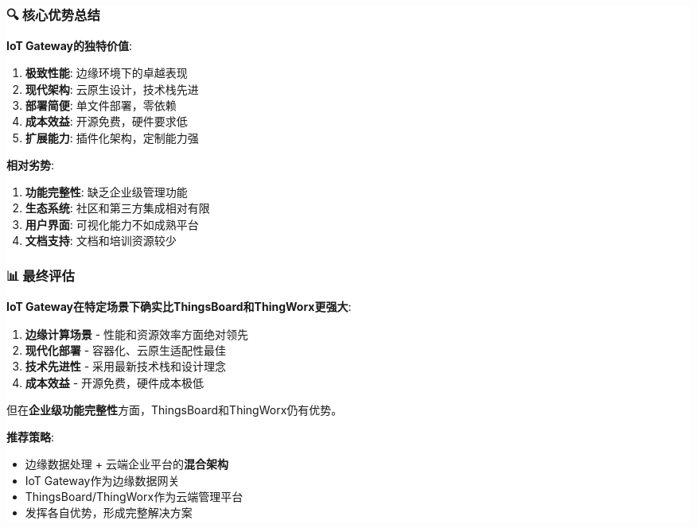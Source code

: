 ### 🔍 核心优势总结

**IoT Gateway的独特价值**:
1. **极致性能**: 边缘环境下的卓越表现
2. **现代架构**: 云原生设计，技术栈先进
3. **部署简便**: 单文件部署，零依赖
4. **成本效益**: 开源免费，硬件要求低
5. **扩展能力**: 插件化架构，定制能力强

**相对劣势**:
1. **功能完整性**: 缺乏企业级管理功能
2. **生态系统**: 社区和第三方集成相对有限
3. **用户界面**: 可视化能力不如成熟平台
4. **文档支持**: 文档和培训资源较少

### 📊 最终评估

**IoT Gateway在特定场景下确实比ThingsBoard和ThingWorx更强大**:

1. **边缘计算场景** - 性能和资源效率方面绝对领先
2. **现代化部署** - 容器化、云原生适配性最佳
3. **技术先进性** - 采用最新技术栈和设计理念
4. **成本效益** - 开源免费，硬件成本极低

但在**企业级功能完整性**方面，ThingsBoard和ThingWorx仍有优势。

**推荐策略**: 
- 边缘数据处理 + 云端企业平台的**混合架构**
- IoT Gateway作为边缘数据网关
- ThingsBoard/ThingWorx作为云端管理平台
- 发挥各自优势，形成完整解决方案